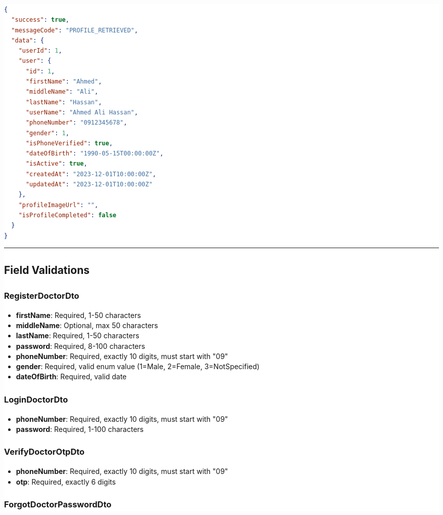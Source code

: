 ```json
{
  "success": true,
  "messageCode": "PROFILE_RETRIEVED",
  "data": {
    "userId": 1,
    "user": {
      "id": 1,
      "firstName": "Ahmed",
      "middleName": "Ali",
      "lastName": "Hassan",
      "userName": "Ahmed Ali Hassan",
      "phoneNumber": "0912345678",
      "gender": 1,
      "isPhoneVerified": true,
      "dateOfBirth": "1990-05-15T00:00:00Z",
      "isActive": true,
      "createdAt": "2023-12-01T10:00:00Z",
      "updatedAt": "2023-12-01T10:00:00Z"
    },
    "profileImageUrl": "",
    "isProfileCompleted": false
  }
}
```

---

## Field Validations

### RegisterDoctorDto

- **firstName**: Required, 1-50 characters
- **middleName**: Optional, max 50 characters
- **lastName**: Required, 1-50 characters
- **password**: Required, 8-100 characters
- **phoneNumber**: Required, exactly 10 digits, must start with "09"
- **gender**: Required, valid enum value (1=Male, 2=Female, 3=NotSpecified)
- **dateOfBirth**: Required, valid date

### LoginDoctorDto

- **phoneNumber**: Required, exactly 10 digits, must start with "09"
- **password**: Required, 1-100 characters

### VerifyDoctorOtpDto

- **phoneNumber**: Required, exactly 10 digits, must start with "09"
- **otp**: Required, exactly 6 digits

### ForgotDoctorPasswordDto
